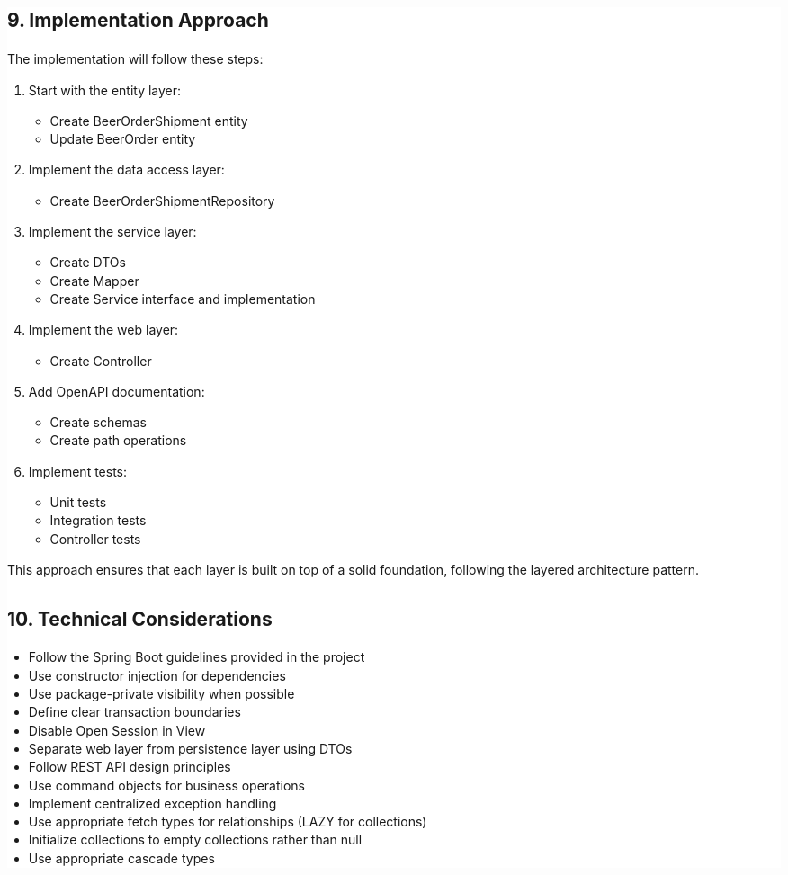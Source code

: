 ## 9. Implementation Approach

The implementation will follow these steps:

1. Start with the entity layer:
   - Create BeerOrderShipment entity
   - Update BeerOrder entity

2. Implement the data access layer:
   - Create BeerOrderShipmentRepository

3. Implement the service layer:
   - Create DTOs
   - Create Mapper
   - Create Service interface and implementation

4. Implement the web layer:
   - Create Controller

5. Add OpenAPI documentation:
   - Create schemas
   - Create path operations

6. Implement tests:
   - Unit tests
   - Integration tests
   - Controller tests

This approach ensures that each layer is built on top of a solid foundation, following the layered architecture pattern.

## 10. Technical Considerations

- Follow the Spring Boot guidelines provided in the project
- Use constructor injection for dependencies
- Use package-private visibility when possible
- Define clear transaction boundaries
- Disable Open Session in View
- Separate web layer from persistence layer using DTOs
- Follow REST API design principles
- Use command objects for business operations
- Implement centralized exception handling
- Use appropriate fetch types for relationships (LAZY for collections)
- Initialize collections to empty collections rather than null
- Use appropriate cascade types